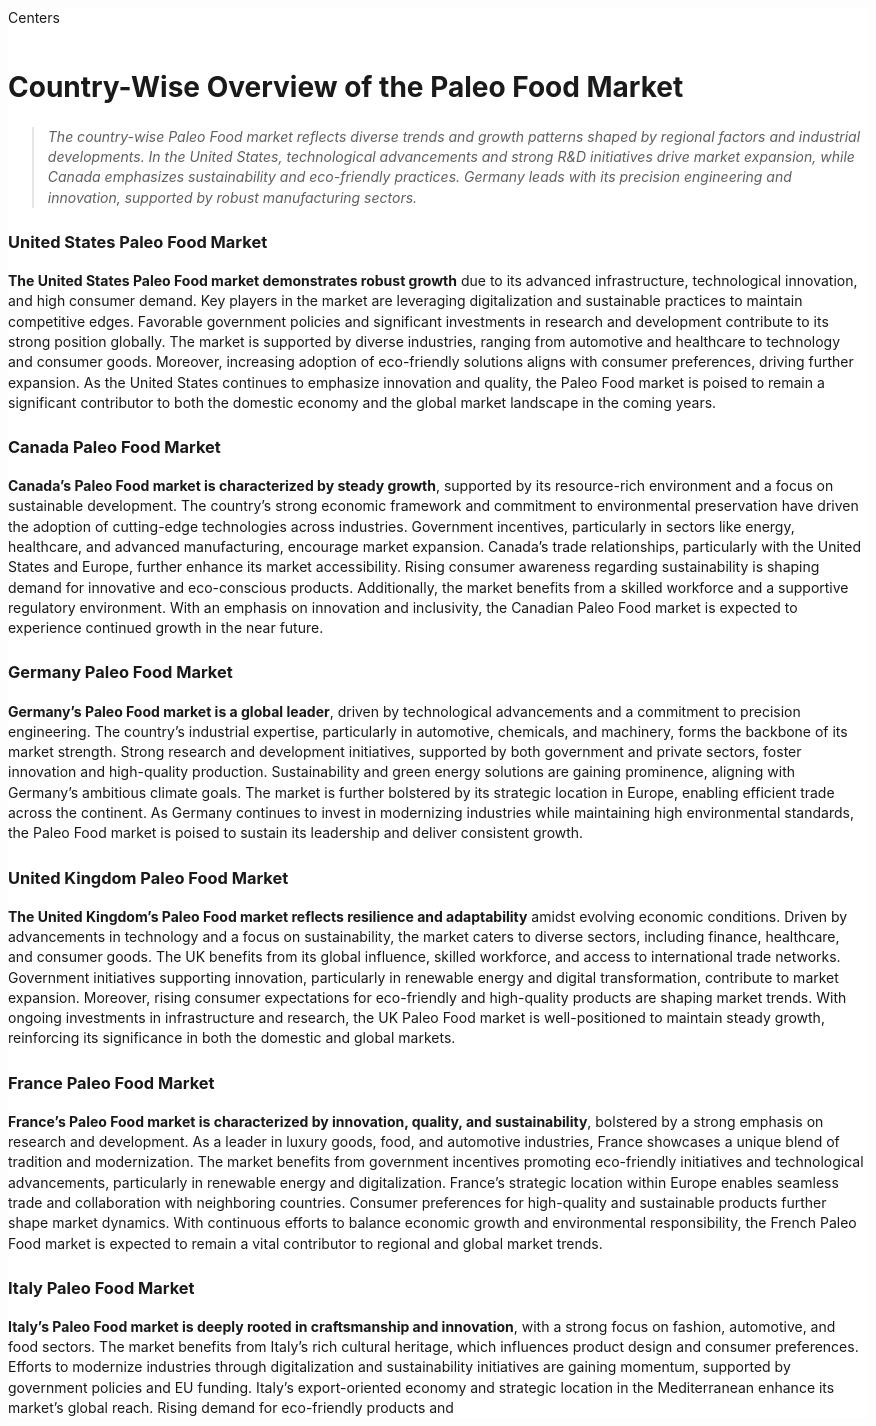 Centers</li></ul><h1><span class="">Country-Wise Overview of the Paleo Food  Market<br /></span></h1><blockquote><p><em><span class="">The country-wise Paleo Food  market reflects diverse trends and growth patterns shaped by regional factors and industrial developments. In the United States, technological advancements and strong R&amp;D initiatives drive market expansion, while Canada emphasizes sustainability and eco-friendly practices. Germany leads with its precision engineering and innovation, supported by robust manufacturing sectors.</span></em></p></blockquote><h3><strong>United States Paleo Food  Market</strong></h3><p><strong>The United States Paleo Food  market demonstrates robust growth</strong> due to its advanced infrastructure, technological innovation, and high consumer demand. Key players in the market are leveraging digitalization and sustainable practices to maintain competitive edges. Favorable government policies and significant investments in research and development contribute to its strong position globally. The market is supported by diverse industries, ranging from automotive and healthcare to technology and consumer goods. Moreover, increasing adoption of eco-friendly solutions aligns with consumer preferences, driving further expansion. As the United States continues to emphasize innovation and quality, the Paleo Food  market is poised to remain a significant contributor to both the domestic economy and the global market landscape in the coming years.</p><h3><strong>Canada Paleo Food  Market</strong></h3><p><strong>Canada&rsquo;s Paleo Food  market is characterized by steady growth</strong>, supported by its resource-rich environment and a focus on sustainable development. The country&rsquo;s strong economic framework and commitment to environmental preservation have driven the adoption of cutting-edge technologies across industries. Government incentives, particularly in sectors like energy, healthcare, and advanced manufacturing, encourage market expansion. Canada&rsquo;s trade relationships, particularly with the United States and Europe, further enhance its market accessibility. Rising consumer awareness regarding sustainability is shaping demand for innovative and eco-conscious products. Additionally, the market benefits from a skilled workforce and a supportive regulatory environment. With an emphasis on innovation and inclusivity, the Canadian Paleo Food  market is expected to experience continued growth in the near future.</p><h3><strong>Germany Paleo Food  Market</strong></h3><p><strong>Germany&rsquo;s Paleo Food  market is a global leader</strong>, driven by technological advancements and a commitment to precision engineering. The country&rsquo;s industrial expertise, particularly in automotive, chemicals, and machinery, forms the backbone of its market strength. Strong research and development initiatives, supported by both government and private sectors, foster innovation and high-quality production. Sustainability and green energy solutions are gaining prominence, aligning with Germany&rsquo;s ambitious climate goals. The market is further bolstered by its strategic location in Europe, enabling efficient trade across the continent. As Germany continues to invest in modernizing industries while maintaining high environmental standards, the Paleo Food  market is poised to sustain its leadership and deliver consistent growth.</p><h3><strong>United Kingdom Paleo Food  Market</strong></h3><p><strong>The United Kingdom&rsquo;s Paleo Food  market reflects resilience and adaptability</strong> amidst evolving economic conditions. Driven by advancements in technology and a focus on sustainability, the market caters to diverse sectors, including finance, healthcare, and consumer goods. The UK benefits from its global influence, skilled workforce, and access to international trade networks. Government initiatives supporting innovation, particularly in renewable energy and digital transformation, contribute to market expansion. Moreover, rising consumer expectations for eco-friendly and high-quality products are shaping market trends. With ongoing investments in infrastructure and research, the UK Paleo Food  market is well-positioned to maintain steady growth, reinforcing its significance in both the domestic and global markets.</p><h3><strong>France Paleo Food  Market</strong></h3><p><strong>France&rsquo;s Paleo Food  market is characterized by innovation, quality, and sustainability</strong>, bolstered by a strong emphasis on research and development. As a leader in luxury goods, food, and automotive industries, France showcases a unique blend of tradition and modernization. The market benefits from government incentives promoting eco-friendly initiatives and technological advancements, particularly in renewable energy and digitalization. France&rsquo;s strategic location within Europe enables seamless trade and collaboration with neighboring countries. Consumer preferences for high-quality and sustainable products further shape market dynamics. With continuous efforts to balance economic growth and environmental responsibility, the French Paleo Food  market is expected to remain a vital contributor to regional and global market trends.</p><h3><strong>Italy Paleo Food  Market</strong></h3><p><strong>Italy&rsquo;s Paleo Food  market is deeply rooted in craftsmanship and innovation</strong>, with a strong focus on fashion, automotive, and food sectors. The market benefits from Italy&rsquo;s rich cultural heritage, which influences product design and consumer preferences. Efforts to modernize industries through digitalization and sustainability initiatives are gaining momentum, supported by government policies and EU funding. Italy&rsquo;s export-oriented economy and strategic location in the Mediterranean enhance its market&rsquo;s global reach. Rising demand for eco-friendly products and